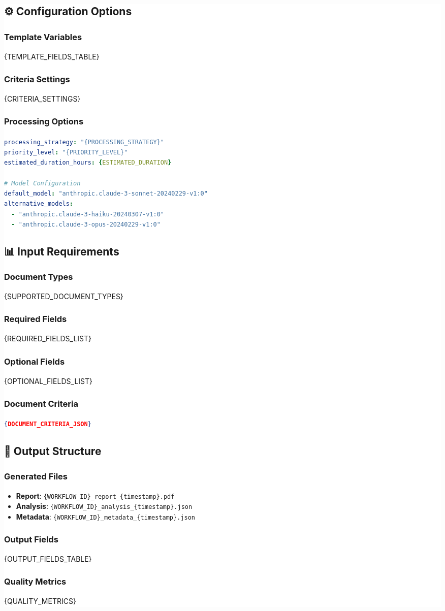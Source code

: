 ## ⚙️ **Configuration Options**

### **Template Variables**
{TEMPLATE_FIELDS_TABLE}

### **Criteria Settings**
{CRITERIA_SETTINGS}

### **Processing Options**
```yaml
processing_strategy: "{PROCESSING_STRATEGY}"
priority_level: "{PRIORITY_LEVEL}"
estimated_duration_hours: {ESTIMATED_DURATION}

# Model Configuration
default_model: "anthropic.claude-3-sonnet-20240229-v1:0"
alternative_models:
  - "anthropic.claude-3-haiku-20240307-v1:0"
  - "anthropic.claude-3-opus-20240229-v1:0"
```

## 📊 **Input Requirements**

### **Document Types**
{SUPPORTED_DOCUMENT_TYPES}

### **Required Fields**
{REQUIRED_FIELDS_LIST}

### **Optional Fields**
{OPTIONAL_FIELDS_LIST}

### **Document Criteria**
```json
{DOCUMENT_CRITERIA_JSON}
```

## 📄 **Output Structure**

### **Generated Files**
- **Report**: `{WORKFLOW_ID}_report_{timestamp}.pdf`
- **Analysis**: `{WORKFLOW_ID}_analysis_{timestamp}.json`
- **Metadata**: `{WORKFLOW_ID}_metadata_{timestamp}.json`

### **Output Fields**
{OUTPUT_FIELDS_TABLE}

### **Quality Metrics**
{QUALITY_METRICS}

